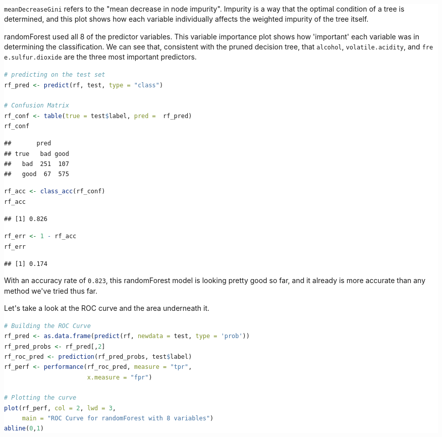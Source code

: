 `meanDecreaseGini` refers to the "mean decrease in node impurity". Impurity is a way that the optimal condition of a tree is determined, and this plot shows how each variable individually affects the weighted impurity of the tree itself.

randomForest used all 8 of the predictor variables. This variable importance plot shows how 'important' each variable was in determining the classification. We can see that, consistent with the pruned decision tree, that `alcohol`, `volatile.acidity`, and `free.sulfur.dioxide` are the three most important predictors.

``` r
# predicting on the test set
rf_pred <- predict(rf, test, type = "class")

# Confusion Matrix
rf_conf <- table(true = test$label, pred =  rf_pred)
rf_conf
```

    ##       pred
    ## true   bad good
    ##   bad  251  107
    ##   good  67  575

``` r
rf_acc <- class_acc(rf_conf)
rf_acc
```

    ## [1] 0.826

``` r
rf_err <- 1 - rf_acc
rf_err
```

    ## [1] 0.174

With an accuracy rate of `0.823`, this randomForest model is looking pretty good so far, and it already is more accurate than any method we've tried thus far.

Let's take a look at the ROC curve and the area underneath it.

``` r
# Building the ROC Curve
rf_pred <- as.data.frame(predict(rf, newdata = test, type = 'prob'))
rf_pred_probs <- rf_pred[,2]
rf_roc_pred <- prediction(rf_pred_probs, test$label)
rf_perf <- performance(rf_roc_pred, measure = "tpr", 
                       x.measure = "fpr")

# Plotting the curve
plot(rf_perf, col = 2, lwd = 3, 
     main = "ROC Curve for randomForest with 8 variables")
abline(0,1)
```

